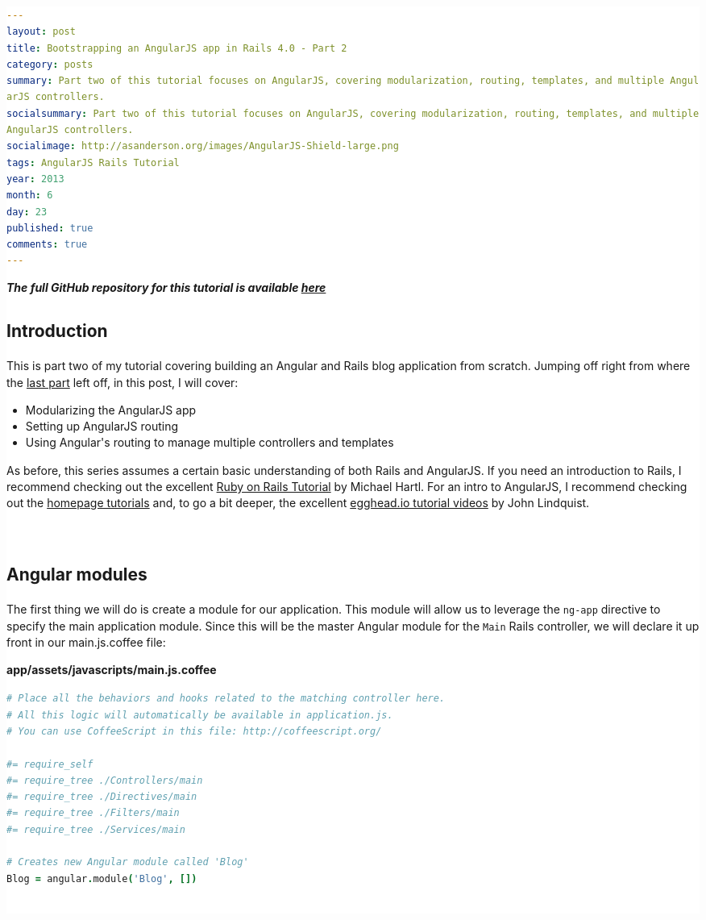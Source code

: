 ```yaml
---
layout: post
title: Bootstrapping an AngularJS app in Rails 4.0 - Part 2
category: posts
summary: Part two of this tutorial focuses on AngularJS, covering modularization, routing, templates, and multiple AngularJS controllers.
socialsummary: Part two of this tutorial focuses on AngularJS, covering modularization, routing, templates, and multiple AngularJS controllers.
socialimage: http://asanderson.org/images/AngularJS-Shield-large.png
tags: AngularJS Rails Tutorial
year: 2013
month: 6
day: 23
published: true
comments: true
---
```

***The full GitHub repository for this tutorial is available [here](https://github.com/asanderson15/rails-angular-tutorial)***


## Introduction

This is part two of my tutorial covering building an Angular and Rails blog application from scratch.  Jumping off right from where the [last part](http://asanderson.org/posts/2013/06/03/bootstrapping-angular-rails-part-1.html) left off, in this post, I will cover:

* Modularizing the AngularJS app
* Setting up AngularJS routing
* Using Angular's routing to manage multiple controllers and templates

As before, this series assumes a certain basic understanding of both Rails and AngularJS.  If you need an introduction to Rails, I recommend checking out the excellent [Ruby on Rails Tutorial](http://ruby.railstutorial.org/) by Michael Hartl.  For an intro to AngularJS, I recommend checking out the [homepage tutorials](http://angularjs.org/) and, to go a bit deeper, the excellent [egghead.io tutorial videos](http://egghead.io/) by John Lindquist.

<br>


## Angular modules

The first thing we will do is create a module for our application.  This module will allow us to leverage the `ng-app` directive to specify the main application module.  Since this will be the master Angular module for the `Main` Rails controller, we will declare it up front in our main.js.coffee file:

**app/assets/javascripts/main.js.coffee**

```coffeescript
# Place all the behaviors and hooks related to the matching controller here.
# All this logic will automatically be available in application.js.
# You can use CoffeeScript in this file: http://coffeescript.org/

#= require_self
#= require_tree ./Controllers/main
#= require_tree ./Directives/main
#= require_tree ./Filters/main
#= require_tree ./Services/main

# Creates new Angular module called 'Blog'
Blog = angular.module('Blog', [])

```
<br>
